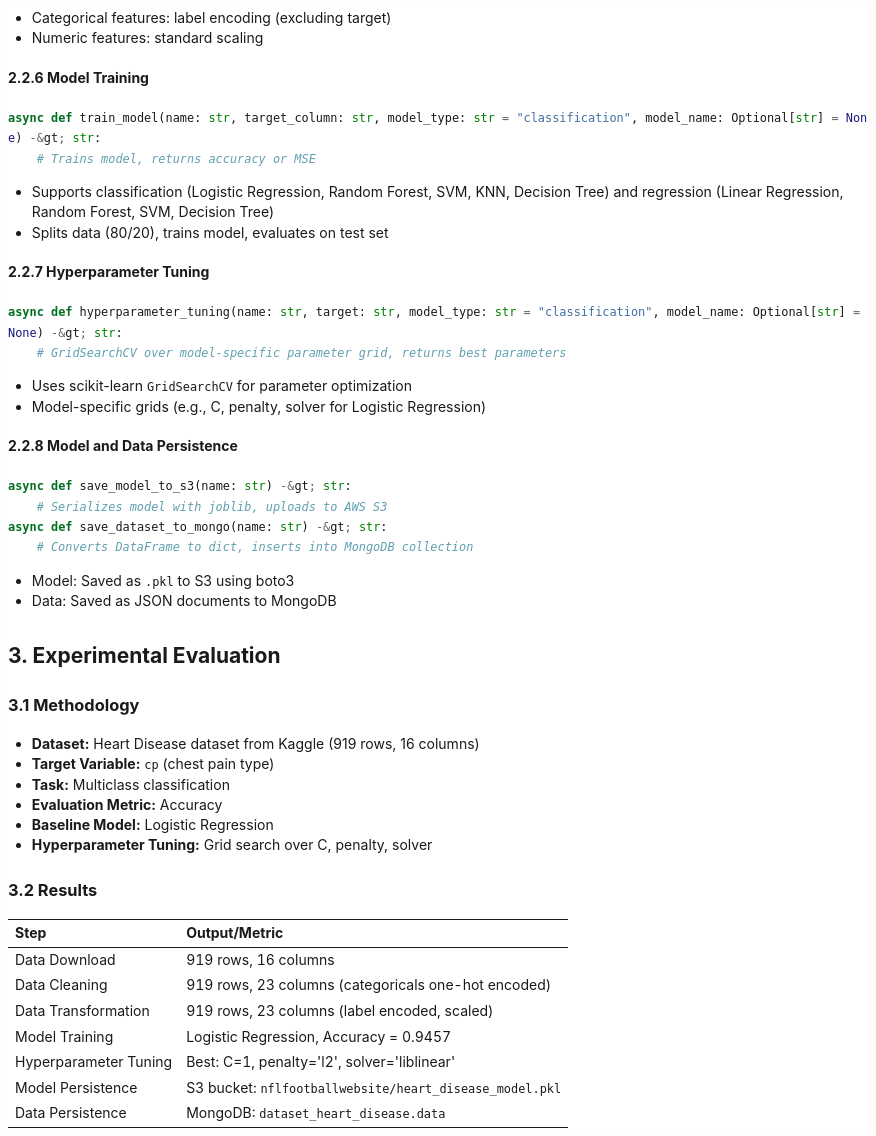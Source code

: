 - Categorical features: label encoding (excluding target)
- Numeric features: standard scaling


#### 2.2.6 Model Training

```python
async def train_model(name: str, target_column: str, model_type: str = "classification", model_name: Optional[str] = None) -&gt; str:
    # Trains model, returns accuracy or MSE
```

- Supports classification (Logistic Regression, Random Forest, SVM, KNN, Decision Tree) and regression (Linear Regression, Random Forest, SVM, Decision Tree)
- Splits data (80/20), trains model, evaluates on test set


#### 2.2.7 Hyperparameter Tuning

```python
async def hyperparameter_tuning(name: str, target: str, model_type: str = "classification", model_name: Optional[str] = None) -&gt; str:
    # GridSearchCV over model-specific parameter grid, returns best parameters
```

- Uses scikit-learn `GridSearchCV` for parameter optimization
- Model-specific grids (e.g., C, penalty, solver for Logistic Regression)


#### 2.2.8 Model and Data Persistence

```python
async def save_model_to_s3(name: str) -&gt; str:
    # Serializes model with joblib, uploads to AWS S3
async def save_dataset_to_mongo(name: str) -&gt; str:
    # Converts DataFrame to dict, inserts into MongoDB collection
```

- Model: Saved as `.pkl` to S3 using boto3
- Data: Saved as JSON documents to MongoDB


## 3. Experimental Evaluation

### 3.1 Methodology

- **Dataset:** Heart Disease dataset from Kaggle (919 rows, 16 columns)
- **Target Variable:** `cp` (chest pain type)
- **Task:** Multiclass classification
- **Evaluation Metric:** Accuracy
- **Baseline Model:** Logistic Regression
- **Hyperparameter Tuning:** Grid search over C, penalty, solver


### 3.2 Results

| Step | Output/Metric |
| :-- | :-- |
| Data Download | 919 rows, 16 columns |
| Data Cleaning | 919 rows, 23 columns (categoricals one-hot encoded) |
| Data Transformation | 919 rows, 23 columns (label encoded, scaled) |
| Model Training | Logistic Regression, Accuracy = 0.9457 |
| Hyperparameter Tuning | Best: C=1, penalty='l2', solver='liblinear' |
| Model Persistence | S3 bucket: `nflfootballwebsite/heart_disease_model.pkl` |
| Data Persistence | MongoDB: `dataset_heart_disease.data` |

[^1]: AI-Final-Project.pdf
[^2]: main.py
[^3]: https://www.cs.utexas.edu/~mooney/cs391L/paper-template.html
[^4]: https://www.dataversity.net/effective-code-documentation-for-data-science-projects/
[^5]: https://techwtoolkit.com/2023/06/11/the-rise-of-writing-for-machine-learning-and-ai-an-emerging-discipline-for-technical-writers/
[^6]: https://dev.to/luxdevhq/generic-folder-structure-for-your-machine-learning-projects-4coe
[^7]: https://www.projectpro.io/article/data-science-project-report/620
[^8]: https://cseweb.ucsd.edu/~elkan/250B/writing.pdf
[^9]: https://www.turing.com/kb/how-to-write-research-paper-in-machine-learning-area
[^10]: https://www.linkedin.com/pulse/documentation-techniques-data-science-projects-insigene-vgddc
[^11]: https://doakio.com/blog/writing-for-machine-learning-new-challenges-for-technical-writers/
[^12]: https://www.altexsoft.com/blog/machine-learning-project-structure-stages-roles-and-tools/
[^13]: https://www.theiet.org/media/5182/technical-report-writing.pdf
[^14]: https://www.reddit.com/r/datascience/comments/1dt1mle/best_resources_for_data_science_project/
[^15]: https://www.reddit.com/r/technicalwriting/comments/1diy75q/how_do_i_learn_enough_deep_learning_to_be_able_to/
[^16]: https://www.reddit.com/r/MachineLearning/comments/ivq3va/d_machine_learning_project_repo_structure/
[^17]: https://ibm.github.io/data-science-best-practices/documentation.html
[^18]: https://www.madcapsoftware.com/blog/ai-for-technical-writers/
[^19]: https://www.youtube.com/watch?v=Hvfaf73hnqs
[^20]: https://www.kdnuggets.com/2022/12/5-rules-good-data-science-project-documentation.html
[^21]: https://www.reddit.com/r/learnmachinelearning/comments/16j9wot/how_to_best_structure_a_ml_project/
[^22]: https://www.reddit.com/r/MachineLearning/comments/mm03m1/d_whats_the_best_approach_to_document_a_machine/